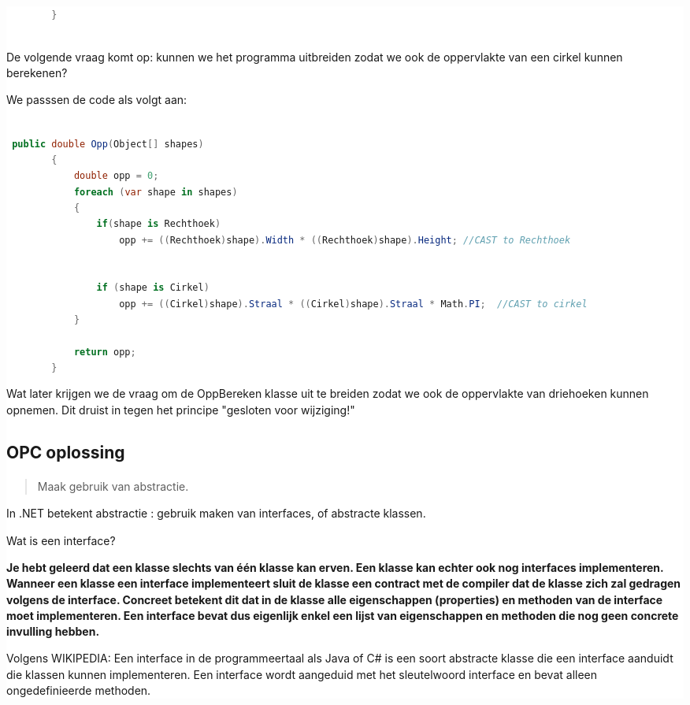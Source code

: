 ```cs
        }
        

```

De volgende vraag komt op: kunnen we het programma uitbreiden zodat we ook de oppervlakte van een cirkel kunnen berekenen?

We passsen de code als volgt aan:

```cs

 public double Opp(Object[] shapes)
        {
            double opp = 0;
            foreach (var shape in shapes)
            {
                if(shape is Rechthoek)
                    opp += ((Rechthoek)shape).Width * ((Rechthoek)shape).Height; //CAST to Rechthoek


                if (shape is Cirkel)
                    opp += ((Cirkel)shape).Straal * ((Cirkel)shape).Straal * Math.PI;  //CAST to cirkel
            }

            return opp;
        }

```


Wat later krijgen we de vraag om de OppBereken klasse uit te breiden zodat we ook de oppervlakte van driehoeken kunnen opnemen.
Dit druist in tegen het principe  "gesloten voor wijziging!"

## OPC oplossing

> Maak gebruik van abstractie.

In .NET betekent abstractie : gebruik maken van interfaces, of abstracte klassen.

Wat is een interface?

**Je hebt geleerd dat een klasse slechts van één klasse kan erven. Een klasse kan echter ook nog interfaces implementeren. Wanneer een klasse een interface implementeert sluit de klasse een **contract** met de compiler dat de klasse zich zal gedragen volgens de interface. Concreet betekent dit dat in de klasse alle eigenschappen (properties) en methoden van de interface moet implementeren. Een interface bevat dus eigenlijk enkel een lijst van eigenschappen en methoden die nog geen concrete invulling hebben.**

Volgens WIKIPEDIA:
Een interface in de programmeertaal als Java of C# is een soort abstracte klasse die een interface aanduidt die klassen kunnen implementeren. Een interface wordt aangeduid met het sleutelwoord interface en bevat alleen ongedefinieerde methoden.
